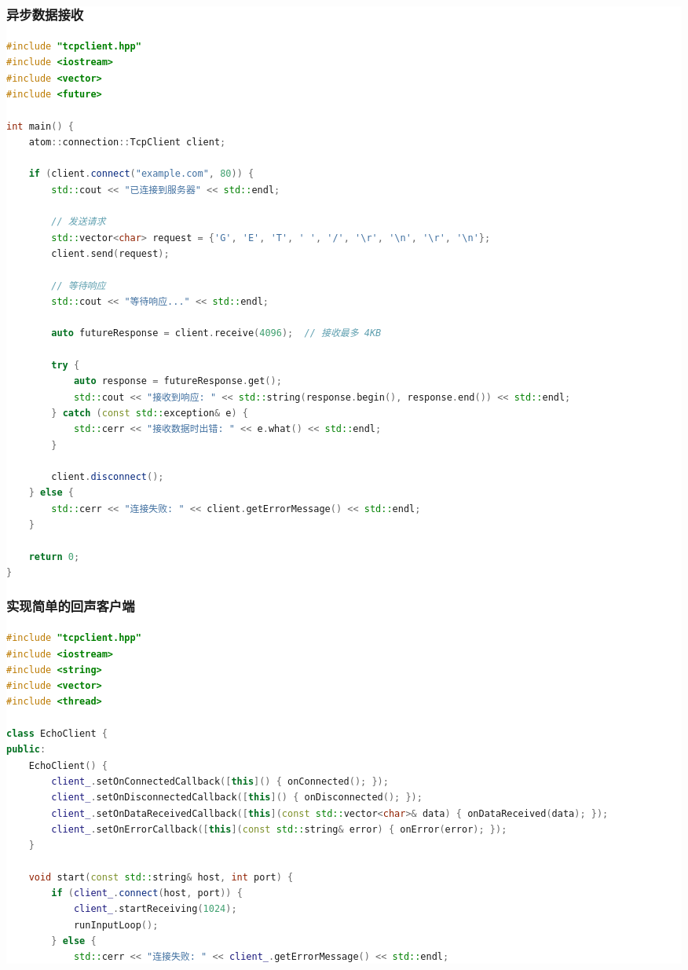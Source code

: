 ### 异步数据接收

```cpp
#include "tcpclient.hpp"
#include <iostream>
#include <vector>
#include <future>

int main() {
    atom::connection::TcpClient client;

    if (client.connect("example.com", 80)) {
        std::cout << "已连接到服务器" << std::endl;

        // 发送请求
        std::vector<char> request = {'G', 'E', 'T', ' ', '/', '\r', '\n', '\r', '\n'};
        client.send(request);

        // 等待响应
        std::cout << "等待响应..." << std::endl;

        auto futureResponse = client.receive(4096);  // 接收最多 4KB

        try {
            auto response = futureResponse.get();
            std::cout << "接收到响应: " << std::string(response.begin(), response.end()) << std::endl;
        } catch (const std::exception& e) {
            std::cerr << "接收数据时出错: " << e.what() << std::endl;
        }

        client.disconnect();
    } else {
        std::cerr << "连接失败: " << client.getErrorMessage() << std::endl;
    }

    return 0;
}
```

### 实现简单的回声客户端

```cpp
#include "tcpclient.hpp"
#include <iostream>
#include <string>
#include <vector>
#include <thread>

class EchoClient {
public:
    EchoClient() {
        client_.setOnConnectedCallback([this]() { onConnected(); });
        client_.setOnDisconnectedCallback([this]() { onDisconnected(); });
        client_.setOnDataReceivedCallback([this](const std::vector<char>& data) { onDataReceived(data); });
        client_.setOnErrorCallback([this](const std::string& error) { onError(error); });
    }

    void start(const std::string& host, int port) {
        if (client_.connect(host, port)) {
            client_.startReceiving(1024);
            runInputLoop();
        } else {
            std::cerr << "连接失败: " << client_.getErrorMessage() << std::endl;
```